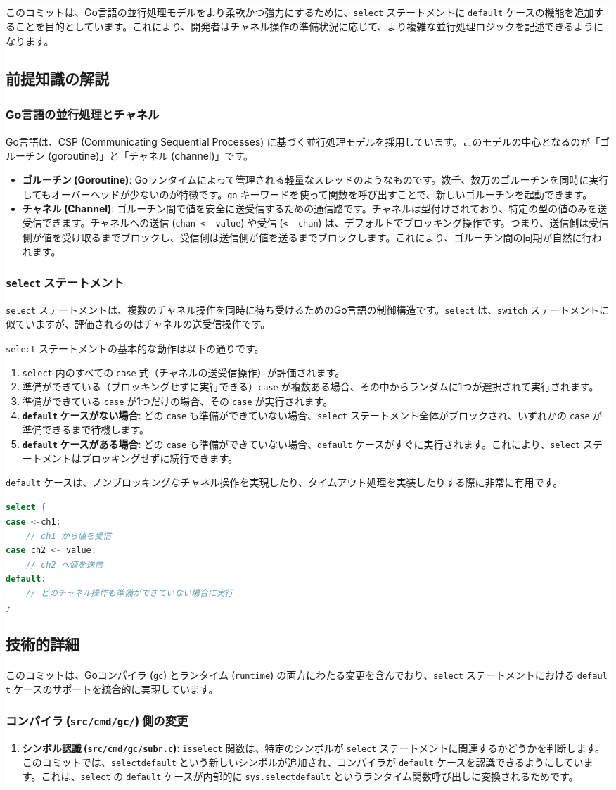 このコミットは、Go言語の並行処理モデルをより柔軟かつ強力にするために、`select` ステートメントに `default` ケースの機能を追加することを目的としています。これにより、開発者はチャネル操作の準備状況に応じて、より複雑な並行処理ロジックを記述できるようになります。

## 前提知識の解説

### Go言語の並行処理とチャネル

Go言語は、CSP (Communicating Sequential Processes) に基づく並行処理モデルを採用しています。このモデルの中心となるのが「ゴルーチン (goroutine)」と「チャネル (channel)」です。

-   **ゴルーチン (Goroutine)**: Goランタイムによって管理される軽量なスレッドのようなものです。数千、数万のゴルーチンを同時に実行してもオーバーヘッドが少ないのが特徴です。`go` キーワードを使って関数を呼び出すことで、新しいゴルーチンを起動できます。
-   **チャネル (Channel)**: ゴルーチン間で値を安全に送受信するための通信路です。チャネルは型付けされており、特定の型の値のみを送受信できます。チャネルへの送信 (`chan <- value`) や受信 (`<- chan`) は、デフォルトでブロッキング操作です。つまり、送信側は受信側が値を受け取るまでブロックし、受信側は送信側が値を送るまでブロックします。これにより、ゴルーチン間の同期が自然に行われます。

### `select` ステートメント

`select` ステートメントは、複数のチャネル操作を同時に待ち受けるためのGo言語の制御構造です。`select` は、`switch` ステートメントに似ていますが、評価されるのはチャネルの送受信操作です。

`select` ステートメントの基本的な動作は以下の通りです。

1.  `select` 内のすべての `case` 式（チャネルの送受信操作）が評価されます。
2.  準備ができている（ブロッキングせずに実行できる）`case` が複数ある場合、その中からランダムに1つが選択されて実行されます。
3.  準備ができている `case` が1つだけの場合、その `case` が実行されます。
4.  **`default` ケースがない場合**: どの `case` も準備ができていない場合、`select` ステートメント全体がブロックされ、いずれかの `case` が準備できるまで待機します。
5.  **`default` ケースがある場合**: どの `case` も準備ができていない場合、`default` ケースがすぐに実行されます。これにより、`select` ステートメントはブロッキングせずに続行できます。

`default` ケースは、ノンブロッキングなチャネル操作を実現したり、タイムアウト処理を実装したりする際に非常に有用です。

```go
select {
case <-ch1:
    // ch1 から値を受信
case ch2 <- value:
    // ch2 へ値を送信
default:
    // どのチャネル操作も準備ができていない場合に実行
}
```

## 技術的詳細

このコミットは、Goコンパイラ (`gc`) とランタイム (`runtime`) の両方にわたる変更を含んでおり、`select` ステートメントにおける `default` ケースのサポートを統合的に実現しています。

### コンパイラ (`src/cmd/gc/`) 側の変更

1.  **シンボル認識 (`src/cmd/gc/subr.c`)**:
    `isselect` 関数は、特定のシンボルが `select` ステートメントに関連するかどうかを判断します。このコミットでは、`selectdefault` という新しいシンボルが追加され、コンパイラが `default` ケースを認識できるようにしています。これは、`select` の `default` ケースが内部的に `sys.selectdefault` というランタイム関数呼び出しに変換されるためです。
